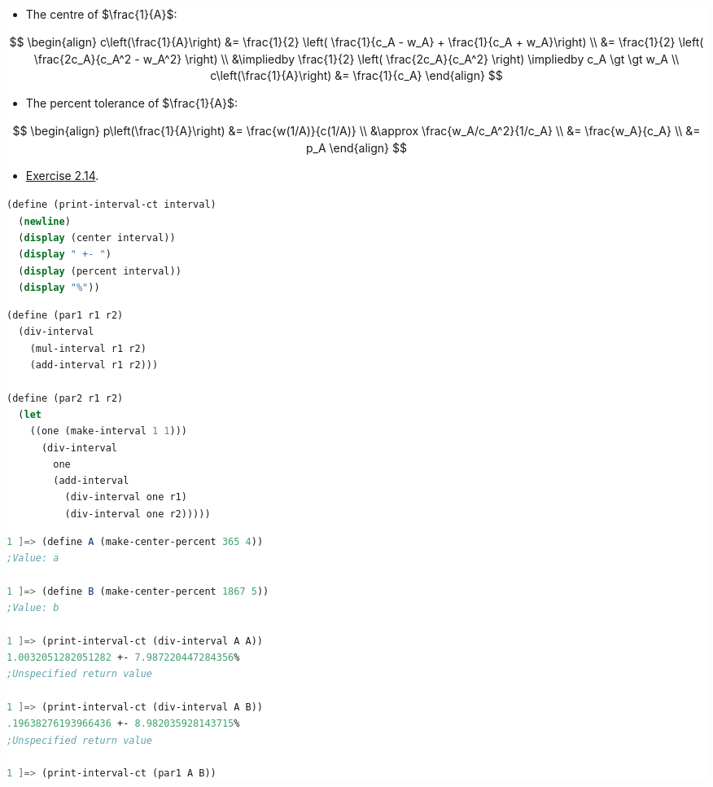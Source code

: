 + The centre of $\frac{1}{A}$:

$$
\begin{align}
c\left(\frac{1}{A}\right) 
  &= \frac{1}{2} \left( \frac{1}{c_A - w_A} + \frac{1}{c_A + w_A}\right) \\
  &= \frac{1}{2} \left( \frac{2c_A}{c_A^2 - w_A^2} \right) \\
  &\impliedby \frac{1}{2} \left( \frac{2c_A}{c_A^2} \right) \impliedby c_A \gt \gt w_A \\
c\left(\frac{1}{A}\right) 
  &= \frac{1}{c_A} 
\end{align}
$$

+ The percent tolerance of $\frac{1}{A}$:

$$
\begin{align}
p\left(\frac{1}{A}\right)
  &= \frac{w(1/A)}{c(1/A)} \\
  &\approx \frac{w_A/c_A^2}{1/c_A} \\
  &= \frac{w_A}{c_A} \\
  &= p_A
\end{align}
$$

+ [Exercise 2.14](./Exercise_Source/E2_14.scm).

```scheme
(define (print-interval-ct interval) 
  (newline) 
  (display (center interval))
  (display " +- ")
  (display (percent interval))
  (display "%"))
```

```scheme
(define (par1 r1 r2) 
  (div-interval 
    (mul-interval r1 r2) 
    (add-interval r1 r2)))

(define (par2 r1 r2) 
  (let 
    ((one (make-interval 1 1))) 
      (div-interval 
        one 
        (add-interval 
          (div-interval one r1) 
          (div-interval one r2)))))
```

```scheme
1 ]=> (define A (make-center-percent 365 4))
;Value: a

1 ]=> (define B (make-center-percent 1867 5))
;Value: b

1 ]=> (print-interval-ct (div-interval A A))
1.0032051282051282 +- 7.987220447284356%
;Unspecified return value

1 ]=> (print-interval-ct (div-interval A B))
.19638276193966436 +- 8.982035928143715%
;Unspecified return value

1 ]=> (print-interval-ct (par1 A B))
```